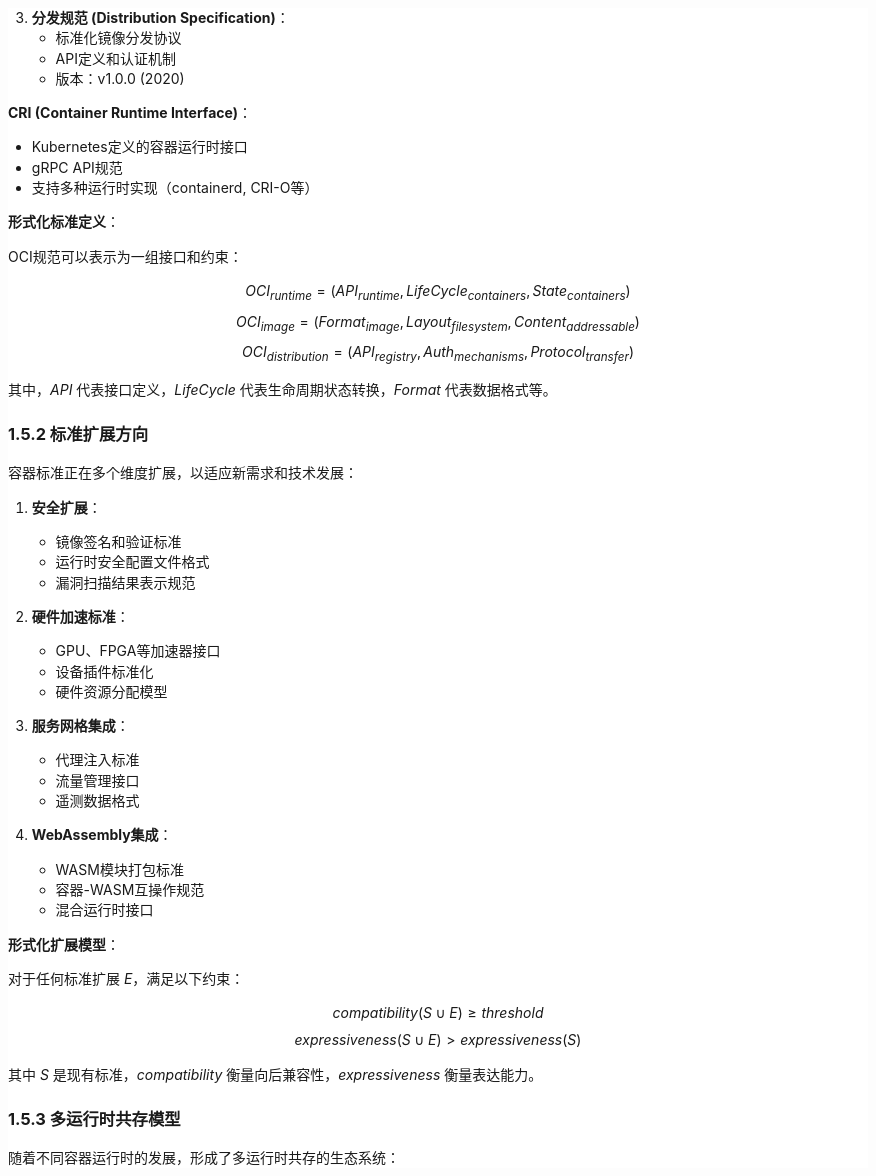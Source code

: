 3. **分发规范 (Distribution Specification)**：
   - 标准化镜像分发协议
   - API定义和认证机制
   - 版本：v1.0.0 (2020)

**CRI (Container Runtime Interface)**：

- Kubernetes定义的容器运行时接口
- gRPC API规范
- 支持多种运行时实现（containerd, CRI-O等）

**形式化标准定义**：

OCI规范可以表示为一组接口和约束：

$$OCI_{runtime} = (API_{runtime}, LifeCycle_{containers}, State_{containers})$$
$$OCI_{image} = (Format_{image}, Layout_{filesystem}, Content_{addressable})$$
$$OCI_{distribution} = (API_{registry}, Auth_{mechanisms}, Protocol_{transfer})$$

其中，$API$ 代表接口定义，$LifeCycle$ 代表生命周期状态转换，$Format$ 代表数据格式等。

### 1.5.2 标准扩展方向

容器标准正在多个维度扩展，以适应新需求和技术发展：

1. **安全扩展**：
   - 镜像签名和验证标准
   - 运行时安全配置文件格式
   - 漏洞扫描结果表示规范

2. **硬件加速标准**：
   - GPU、FPGA等加速器接口
   - 设备插件标准化
   - 硬件资源分配模型

3. **服务网格集成**：
   - 代理注入标准
   - 流量管理接口
   - 遥测数据格式

4. **WebAssembly集成**：
   - WASM模块打包标准
   - 容器-WASM互操作规范
   - 混合运行时接口

**形式化扩展模型**：

对于任何标准扩展 $E$，满足以下约束：

$$compatibility(S \cup E) \geq threshold$$
$$expressiveness(S \cup E) > expressiveness(S)$$

其中 $S$ 是现有标准，$compatibility$ 衡量向后兼容性，$expressiveness$ 衡量表达能力。

### 1.5.3 多运行时共存模型

随着不同容器运行时的发展，形成了多运行时共存的生态系统：
